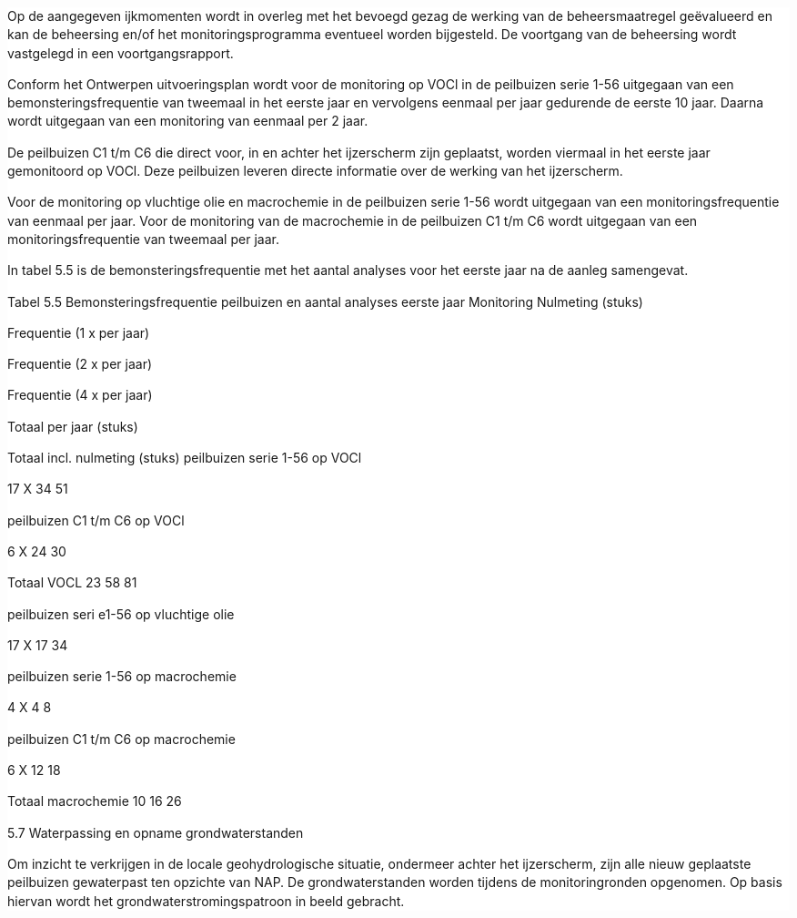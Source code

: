 Op de aangegeven ijkmomenten wordt in overleg met het bevoegd gezag de werking van de beheersmaatregel geëvalueerd en kan de beheersing en/of het monitoringsprogramma eventueel worden bijgesteld. De voortgang van de beheersing wordt vastgelegd in een voortgangsrapport. 

Conform het Ontwerpen uitvoeringsplan wordt voor de monitoring op VOCl in de peilbuizen serie 1-56 uitgegaan van een bemonsteringsfrequentie van tweemaal in het eerste jaar en vervolgens eenmaal per jaar gedurende de eerste 10 jaar. Daarna wordt uitgegaan van een monitoring van eenmaal per 2 jaar. 


De peilbuizen C1 t/m C6 die direct voor, in en achter het ijzerscherm zijn geplaatst, worden viermaal in het eerste jaar gemonitoord op VOCl. Deze peilbuizen leveren directe informatie over de werking van het ijzerscherm. 

Voor de monitoring op vluchtige olie en macrochemie in de peilbuizen serie 1-56 wordt uitgegaan van een monitoringsfrequentie van eenmaal per jaar. Voor de monitoring van de macrochemie in de peilbuizen C1 t/m C6 wordt uitgegaan van een monitoringsfrequentie van tweemaal per jaar. 

In tabel 5.5 is de bemonsteringsfrequentie met het aantal analyses voor het eerste jaar na de aanleg samengevat. 

Tabel 5.5 Bemonsteringsfrequentie peilbuizen en aantal analyses eerste jaar Monitoring Nulmeting (stuks) 

 Frequentie (1 x per jaar) 

 Frequentie (2 x per jaar) 

 Frequentie (4 x per jaar) 

 Totaal per jaar (stuks) 

 Totaal incl. nulmeting (stuks) peilbuizen serie 1-56 op VOCl 

 17 X 34 51 

 peilbuizen C1 t/m C6 op VOCl 

 6 X 24 30 

 Totaal VOCL 23 58 81 

 peilbuizen seri e1-56 op vluchtige olie 

 17 X 17 34 

 peilbuizen serie 1-56 op macrochemie 

 4 X 4 8 

 peilbuizen C1 t/m C6 op macrochemie 

 6 X 12 18 

 Totaal macrochemie 10 16 26 

5.7 Waterpassing en opname grondwaterstanden 

Om inzicht te verkrijgen in de locale geohydrologische situatie, ondermeer achter het ijzerscherm, zijn alle nieuw geplaatste peilbuizen gewaterpast ten opzichte van NAP. De grondwaterstanden worden tijdens de monitoringronden opgenomen. Op basis hiervan wordt het grondwaterstromingspatroon in beeld gebracht. 
